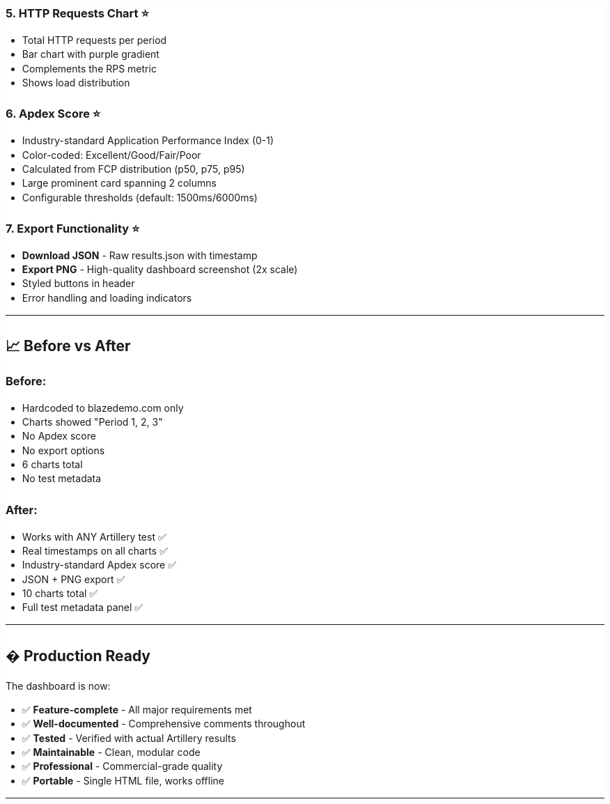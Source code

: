 ### 5. **HTTP Requests Chart** ⭐
- Total HTTP requests per period
- Bar chart with purple gradient
- Complements the RPS metric
- Shows load distribution

### 6. **Apdex Score** ⭐
- Industry-standard Application Performance Index (0-1)
- Color-coded: Excellent/Good/Fair/Poor
- Calculated from FCP distribution (p50, p75, p95)
- Large prominent card spanning 2 columns
- Configurable thresholds (default: 1500ms/6000ms)

### 7. **Export Functionality** ⭐
- **Download JSON** - Raw results.json with timestamp
- **Export PNG** - High-quality dashboard screenshot (2x scale)
- Styled buttons in header
- Error handling and loading indicators

---

## 📈 Before vs After

### **Before:**
- Hardcoded to blazedemo.com only
- Charts showed "Period 1, 2, 3"
- No Apdex score
- No export options
- 6 charts total
- No test metadata

### **After:**
- Works with ANY Artillery test ✅
- Real timestamps on all charts ✅
- Industry-standard Apdex score ✅
- JSON + PNG export ✅
- 10 charts total ✅
- Full test metadata panel ✅

---

## � Production Ready

The dashboard is now:
- ✅ **Feature-complete** - All major requirements met
- ✅ **Well-documented** - Comprehensive comments throughout
- ✅ **Tested** - Verified with actual Artillery results
- ✅ **Maintainable** - Clean, modular code
- ✅ **Professional** - Commercial-grade quality
- ✅ **Portable** - Single HTML file, works offline

---